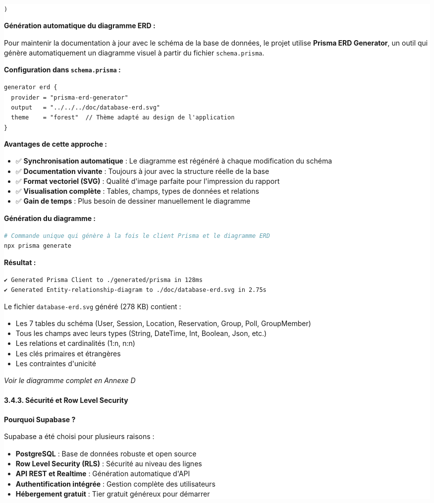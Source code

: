 ```sql
)
```

**Génération automatique du diagramme ERD :**

Pour maintenir la documentation à jour avec le schéma de la base de données, le projet utilise **Prisma ERD Generator**, un outil qui génère automatiquement un diagramme visuel à partir du fichier `schema.prisma`.

**Configuration dans `schema.prisma` :**

```prisma
generator erd {
  provider = "prisma-erd-generator"
  output   = "../../../doc/database-erd.svg"
  theme    = "forest"  // Thème adapté au design de l'application
}
```

**Avantages de cette approche :**

- ✅ **Synchronisation automatique** : Le diagramme est régénéré à chaque modification du schéma
- ✅ **Documentation vivante** : Toujours à jour avec la structure réelle de la base
- ✅ **Format vectoriel (SVG)** : Qualité d'image parfaite pour l'impression du rapport
- ✅ **Visualisation complète** : Tables, champs, types de données et relations
- ✅ **Gain de temps** : Plus besoin de dessiner manuellement le diagramme

**Génération du diagramme :**

```bash
# Commande unique qui génère à la fois le client Prisma et le diagramme ERD
npx prisma generate
```

**Résultat :**

```
✔ Generated Prisma Client to ./generated/prisma in 128ms
✔ Generated Entity-relationship-diagram to ./doc/database-erd.svg in 2.75s
```

Le fichier `database-erd.svg` généré (278 KB) contient :

- Les 7 tables du schéma (User, Session, Location, Reservation, Group, Poll, GroupMember)
- Tous les champs avec leurs types (String, DateTime, Int, Boolean, Json, etc.)
- Les relations et cardinalités (1:n, n:n)
- Les clés primaires et étrangères
- Les contraintes d'unicité

_Voir le diagramme complet en Annexe D_

#### 3.4.3. Sécurité et Row Level Security

**Pourquoi Supabase ?**

Supabase a été choisi pour plusieurs raisons :

- **PostgreSQL** : Base de données robuste et open source
- **Row Level Security (RLS)** : Sécurité au niveau des lignes
- **API REST et Realtime** : Génération automatique d'API
- **Authentification intégrée** : Gestion complète des utilisateurs
- **Hébergement gratuit** : Tier gratuit généreux pour démarrer

